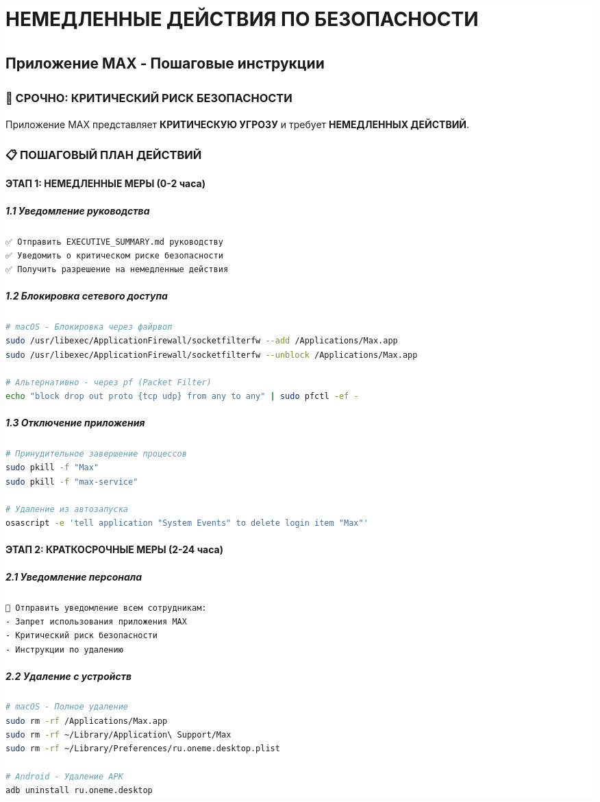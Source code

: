 # НЕМЕДЛЕННЫЕ ДЕЙСТВИЯ ПО БЕЗОПАСНОСТИ
## Приложение MAX - Пошаговые инструкции

### 🚨 СРОЧНО: КРИТИЧЕСКИЙ РИСК БЕЗОПАСНОСТИ

Приложение MAX представляет **КРИТИЧЕСКУЮ УГРОЗУ** и требует **НЕМЕДЛЕННЫХ ДЕЙСТВИЙ**.

### 📋 ПОШАГОВЫЙ ПЛАН ДЕЙСТВИЙ

#### ЭТАП 1: НЕМЕДЛЕННЫЕ МЕРЫ (0-2 часа)

##### 1.1 Уведомление руководства
```
✅ Отправить EXECUTIVE_SUMMARY.md руководству
✅ Уведомить о критическом риске безопасности
✅ Получить разрешение на немедленные действия
```

##### 1.2 Блокировка сетевого доступа
```bash
# macOS - Блокировка через файрвол
sudo /usr/libexec/ApplicationFirewall/socketfilterfw --add /Applications/Max.app
sudo /usr/libexec/ApplicationFirewall/socketfilterfw --unblock /Applications/Max.app

# Альтернативно - через pf (Packet Filter)
echo "block drop out proto {tcp udp} from any to any" | sudo pfctl -ef -
```

##### 1.3 Отключение приложения
```bash
# Принудительное завершение процессов
sudo pkill -f "Max"
sudo pkill -f "max-service"

# Удаление из автозапуска
osascript -e 'tell application "System Events" to delete login item "Max"'
```

#### ЭТАП 2: КРАТКОСРОЧНЫЕ МЕРЫ (2-24 часа)

##### 2.1 Уведомление персонала
```
📧 Отправить уведомление всем сотрудникам:
- Запрет использования приложения MAX
- Критический риск безопасности
- Инструкции по удалению
```

##### 2.2 Удаление с устройств
```bash
# macOS - Полное удаление
sudo rm -rf /Applications/Max.app
sudo rm -rf ~/Library/Application\ Support/Max
sudo rm -rf ~/Library/Preferences/ru.oneme.desktop.plist

# Android - Удаление APK
adb uninstall ru.oneme.desktop
```

